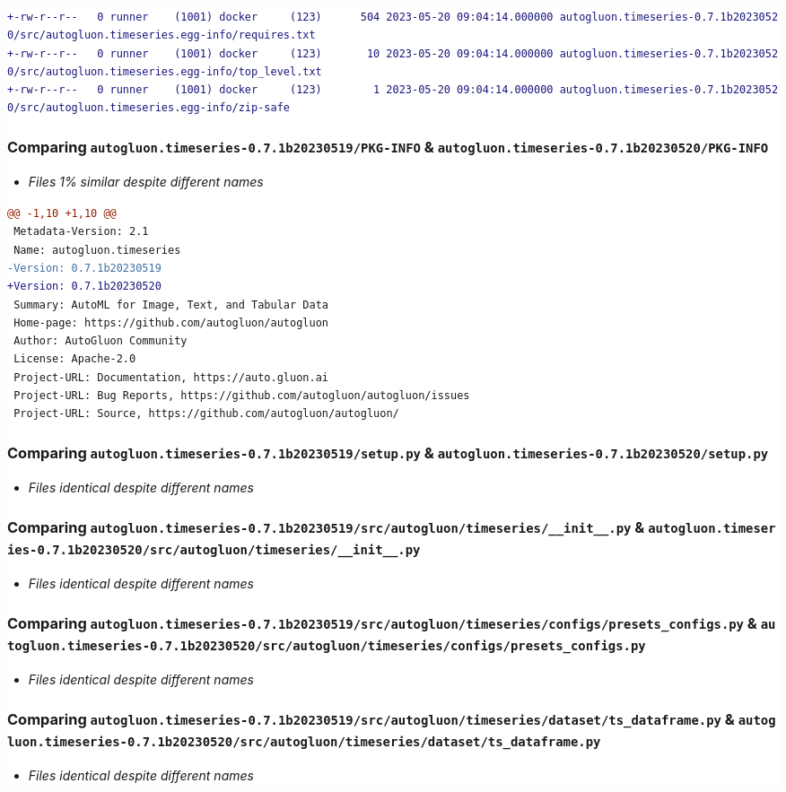 ```diff
+-rw-r--r--   0 runner    (1001) docker     (123)      504 2023-05-20 09:04:14.000000 autogluon.timeseries-0.7.1b20230520/src/autogluon.timeseries.egg-info/requires.txt
+-rw-r--r--   0 runner    (1001) docker     (123)       10 2023-05-20 09:04:14.000000 autogluon.timeseries-0.7.1b20230520/src/autogluon.timeseries.egg-info/top_level.txt
+-rw-r--r--   0 runner    (1001) docker     (123)        1 2023-05-20 09:04:14.000000 autogluon.timeseries-0.7.1b20230520/src/autogluon.timeseries.egg-info/zip-safe
```

### Comparing `autogluon.timeseries-0.7.1b20230519/PKG-INFO` & `autogluon.timeseries-0.7.1b20230520/PKG-INFO`

 * *Files 1% similar despite different names*

```diff
@@ -1,10 +1,10 @@
 Metadata-Version: 2.1
 Name: autogluon.timeseries
-Version: 0.7.1b20230519
+Version: 0.7.1b20230520
 Summary: AutoML for Image, Text, and Tabular Data
 Home-page: https://github.com/autogluon/autogluon
 Author: AutoGluon Community
 License: Apache-2.0
 Project-URL: Documentation, https://auto.gluon.ai
 Project-URL: Bug Reports, https://github.com/autogluon/autogluon/issues
 Project-URL: Source, https://github.com/autogluon/autogluon/
```

### Comparing `autogluon.timeseries-0.7.1b20230519/setup.py` & `autogluon.timeseries-0.7.1b20230520/setup.py`

 * *Files identical despite different names*

### Comparing `autogluon.timeseries-0.7.1b20230519/src/autogluon/timeseries/__init__.py` & `autogluon.timeseries-0.7.1b20230520/src/autogluon/timeseries/__init__.py`

 * *Files identical despite different names*

### Comparing `autogluon.timeseries-0.7.1b20230519/src/autogluon/timeseries/configs/presets_configs.py` & `autogluon.timeseries-0.7.1b20230520/src/autogluon/timeseries/configs/presets_configs.py`

 * *Files identical despite different names*

### Comparing `autogluon.timeseries-0.7.1b20230519/src/autogluon/timeseries/dataset/ts_dataframe.py` & `autogluon.timeseries-0.7.1b20230520/src/autogluon/timeseries/dataset/ts_dataframe.py`

 * *Files identical despite different names*
